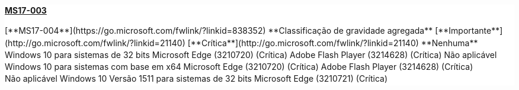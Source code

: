 [**MS17-003**](https://go.microsoft.com/fwlink/?linkid=838351)
</td>
<td style="border:1px solid black;">
[**MS17-004**](https://go.microsoft.com/fwlink/?linkid=838352)
</td>
</tr>
<tr>
<td style="border:1px solid black;">
**Classificação de gravidade agregada**
</td>
<td style="border:1px solid black;">
[**Importante**](http://go.microsoft.com/fwlink/?linkid=21140)
</td>
<td style="border:1px solid black;">
[**Crítica**](http://go.microsoft.com/fwlink/?linkid=21140)
</td>
<td style="border:1px solid black;">
**Nenhuma**
</td>
</tr>
<tr>
<td style="border:1px solid black;">
Windows 10 para sistemas de 32 bits
</td>
<td style="border:1px solid black;">
Microsoft Edge  
(3210720)  
(Crítica)
</td>
<td style="border:1px solid black;">
Adobe Flash Player  
(3214628)  
(Crítica)
</td>
<td style="border:1px solid black;">
Não aplicável
</td>
</tr>
<tr>
<td style="border:1px solid black;">
Windows 10 para sistemas com base em x64
</td>
<td style="border:1px solid black;">
Microsoft Edge  
(3210720)  
(Crítica)
</td>
<td style="border:1px solid black;">
Adobe Flash Player  
(3214628)  
(Crítica)
</td>
<td style="border:1px solid black;">
Não aplicável
</td>
</tr>
<tr>
<td style="border:1px solid black;">
Windows 10 Versão 1511 para sistemas de 32 bits
</td>
<td style="border:1px solid black;">
Microsoft Edge  
(3210721)  
(Crítica)